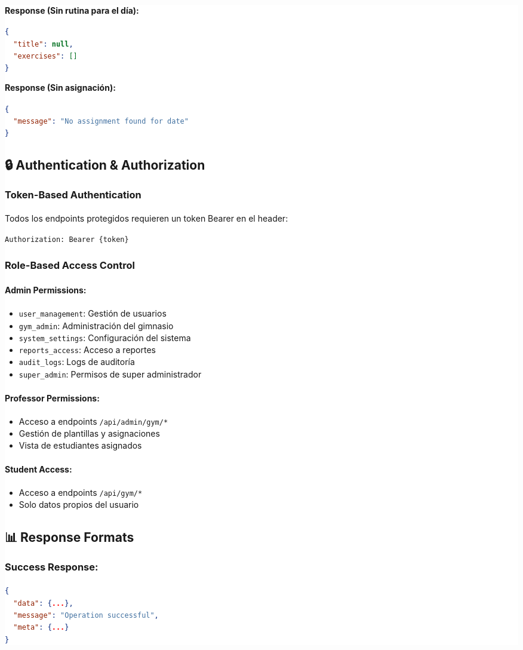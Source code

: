 **Response (Sin rutina para el día):**
```json
{
  "title": null,
  "exercises": []
}
```

**Response (Sin asignación):**
```json
{
  "message": "No assignment found for date"
}
```

## 🔒 **Authentication & Authorization**

### **Token-Based Authentication**
Todos los endpoints protegidos requieren un token Bearer en el header:
```
Authorization: Bearer {token}
```

### **Role-Based Access Control**

#### **Admin Permissions:**
- `user_management`: Gestión de usuarios
- `gym_admin`: Administración del gimnasio
- `system_settings`: Configuración del sistema
- `reports_access`: Acceso a reportes
- `audit_logs`: Logs de auditoría
- `super_admin`: Permisos de super administrador

#### **Professor Permissions:**
- Acceso a endpoints `/api/admin/gym/*`
- Gestión de plantillas y asignaciones
- Vista de estudiantes asignados

#### **Student Access:**
- Acceso a endpoints `/api/gym/*`
- Solo datos propios del usuario

## 📊 **Response Formats**

### **Success Response:**
```json
{
  "data": {...},
  "message": "Operation successful",
  "meta": {...}
}
```
